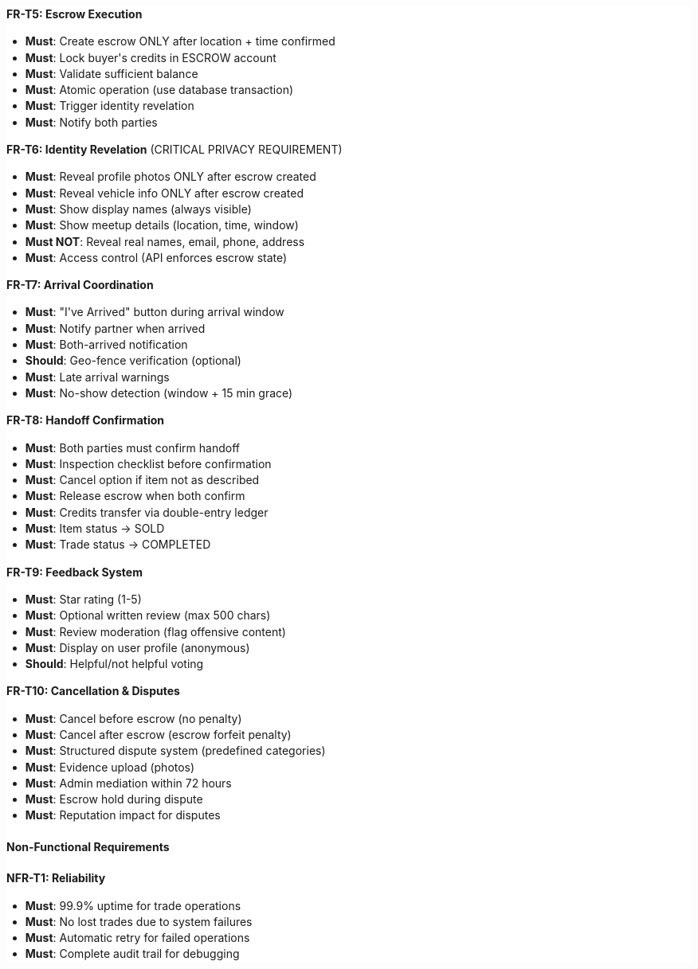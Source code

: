 **FR-T5: Escrow Execution**
- **Must**: Create escrow ONLY after location + time confirmed
- **Must**: Lock buyer's credits in ESCROW account
- **Must**: Validate sufficient balance
- **Must**: Atomic operation (use database transaction)
- **Must**: Trigger identity revelation
- **Must**: Notify both parties

**FR-T6: Identity Revelation** (CRITICAL PRIVACY REQUIREMENT)
- **Must**: Reveal profile photos ONLY after escrow created
- **Must**: Reveal vehicle info ONLY after escrow created
- **Must**: Show display names (always visible)
- **Must**: Show meetup details (location, time, window)
- **Must NOT**: Reveal real names, email, phone, address
- **Must**: Access control (API enforces escrow state)

**FR-T7: Arrival Coordination**
- **Must**: "I've Arrived" button during arrival window
- **Must**: Notify partner when arrived
- **Must**: Both-arrived notification
- **Should**: Geo-fence verification (optional)
- **Must**: Late arrival warnings
- **Must**: No-show detection (window + 15 min grace)

**FR-T8: Handoff Confirmation**
- **Must**: Both parties must confirm handoff
- **Must**: Inspection checklist before confirmation
- **Must**: Cancel option if item not as described
- **Must**: Release escrow when both confirm
- **Must**: Credits transfer via double-entry ledger
- **Must**: Item status → SOLD
- **Must**: Trade status → COMPLETED

**FR-T9: Feedback System**
- **Must**: Star rating (1-5)
- **Must**: Optional written review (max 500 chars)
- **Must**: Review moderation (flag offensive content)
- **Must**: Display on user profile (anonymous)
- **Should**: Helpful/not helpful voting

**FR-T10: Cancellation & Disputes**
- **Must**: Cancel before escrow (no penalty)
- **Must**: Cancel after escrow (escrow forfeit penalty)
- **Must**: Structured dispute system (predefined categories)
- **Must**: Evidence upload (photos)
- **Must**: Admin mediation within 72 hours
- **Must**: Escrow hold during dispute
- **Must**: Reputation impact for disputes

#### **Non-Functional Requirements**

**NFR-T1: Reliability**
- **Must**: 99.9% uptime for trade operations
- **Must**: No lost trades due to system failures
- **Must**: Automatic retry for failed operations
- **Must**: Complete audit trail for debugging
